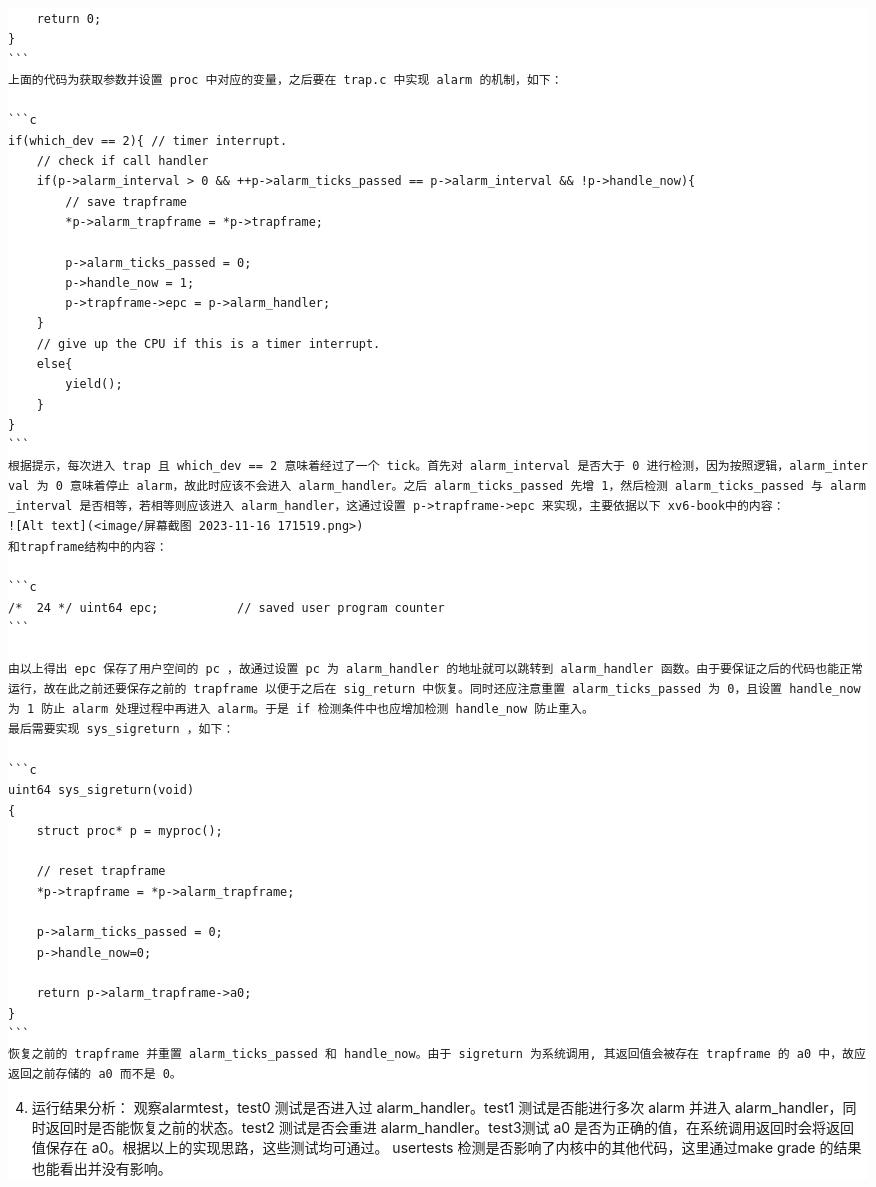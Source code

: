         return 0;
    }
    ```
    上面的代码为获取参数并设置 proc 中对应的变量，之后要在 trap.c 中实现 alarm 的机制，如下：

    ```c
    if(which_dev == 2){ // timer interrupt.        
        // check if call handler
        if(p->alarm_interval > 0 && ++p->alarm_ticks_passed == p->alarm_interval && !p->handle_now){
            // save trapframe  
            *p->alarm_trapframe = *p->trapframe;

            p->alarm_ticks_passed = 0;
            p->handle_now = 1;
            p->trapframe->epc = p->alarm_handler;
        }
        // give up the CPU if this is a timer interrupt.
        else{
            yield();
        }
    }
    ```
    根据提示，每次进入 trap 且 which_dev == 2 意味着经过了一个 tick。首先对 alarm_interval 是否大于 0 进行检测，因为按照逻辑，alarm_interval 为 0 意味着停止 alarm，故此时应该不会进入 alarm_handler。之后 alarm_ticks_passed 先增 1，然后检测 alarm_ticks_passed 与 alarm_interval 是否相等，若相等则应该进入 alarm_handler，这通过设置 p->trapframe->epc 来实现，主要依据以下 xv6-book中的内容：
    ![Alt text](<image/屏幕截图 2023-11-16 171519.png>)
    和trapframe结构中的内容：

    ```c
    /*  24 */ uint64 epc;           // saved user program counter
    ```

    由以上得出 epc 保存了用户空间的 pc ，故通过设置 pc 为 alarm_handler 的地址就可以跳转到 alarm_handler 函数。由于要保证之后的代码也能正常运行，故在此之前还要保存之前的 trapframe 以便于之后在 sig_return 中恢复。同时还应注意重置 alarm_ticks_passed 为 0，且设置 handle_now为 1 防止 alarm 处理过程中再进入 alarm。于是 if 检测条件中也应增加检测 handle_now 防止重入。
    最后需要实现 sys_sigreturn ，如下：

    ```c
    uint64 sys_sigreturn(void)
    {
        struct proc* p = myproc();

        // reset trapframe
        *p->trapframe = *p->alarm_trapframe;

        p->alarm_ticks_passed = 0;
        p->handle_now=0;

        return p->alarm_trapframe->a0;
    }
    ```
    恢复之前的 trapframe 并重置 alarm_ticks_passed 和 handle_now。由于 sigreturn 为系统调用, 其返回值会被存在 trapframe 的 a0 中，故应返回之前存储的 a0 而不是 0。 

4. 运行结果分析：
    观察alarmtest，test0 测试是否进入过 alarm_handler。test1 测试是否能进行多次 alarm 并进入 alarm_handler，同时返回时是否能恢复之前的状态。test2 测试是否会重进 alarm_handler。test3测试 a0 是否为正确的值，在系统调用返回时会将返回值保存在 a0。根据以上的实现思路，这些测试均可通过。
    usertests 检测是否影响了内核中的其他代码，这里通过make grade 的结果也能看出并没有影响。
